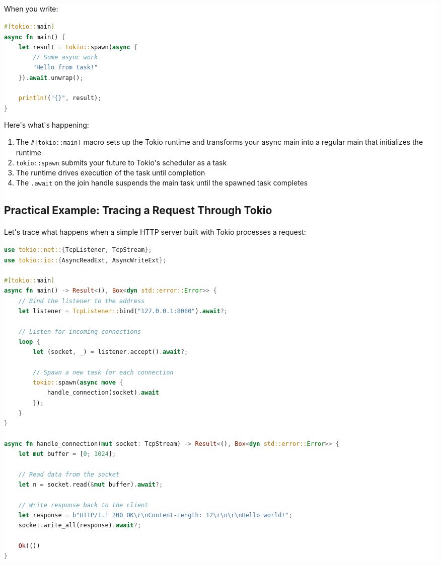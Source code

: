 When you write:

```rust
#[tokio::main]
async fn main() {
    let result = tokio::spawn(async {
        // Some async work
        "Hello from task!"
    }).await.unwrap();
    
    println!("{}", result);
}
```

Here's what's happening:

1. The `#[tokio::main]` macro sets up the Tokio runtime and transforms your async main into a regular main that initializes the runtime
2. `tokio::spawn` submits your future to Tokio's scheduler as a task
3. The runtime drives execution of the task until completion
4. The `.await` on the join handle suspends the main task until the spawned task completes

## Practical Example: Tracing a Request Through Tokio

Let's trace what happens when a simple HTTP server built with Tokio processes a request:

```rust
use tokio::net::{TcpListener, TcpStream};
use tokio::io::{AsyncReadExt, AsyncWriteExt};

#[tokio::main]
async fn main() -> Result<(), Box<dyn std::error::Error>> {
    // Bind the listener to the address
    let listener = TcpListener::bind("127.0.0.1:8080").await?;

    // Listen for incoming connections
    loop {
        let (socket, _) = listener.accept().await?;
        
        // Spawn a new task for each connection
        tokio::spawn(async move {
            handle_connection(socket).await
        });
    }
}

async fn handle_connection(mut socket: TcpStream) -> Result<(), Box<dyn std::error::Error>> {
    let mut buffer = [0; 1024];
    
    // Read data from the socket
    let n = socket.read(&mut buffer).await?;
    
    // Write response back to the client
    let response = b"HTTP/1.1 200 OK\r\nContent-Length: 12\r\n\r\nHello world!";
    socket.write_all(response).await?;
    
    Ok(())
}
```

